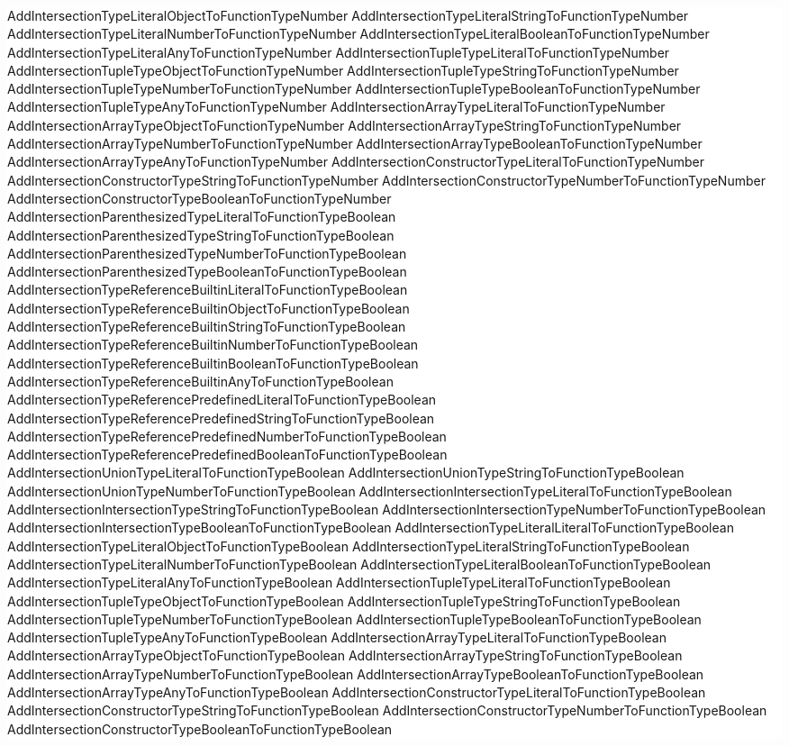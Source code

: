 AddIntersectionTypeLiteralObjectToFunctionTypeNumber
AddIntersectionTypeLiteralStringToFunctionTypeNumber
AddIntersectionTypeLiteralNumberToFunctionTypeNumber
AddIntersectionTypeLiteralBooleanToFunctionTypeNumber
AddIntersectionTypeLiteralAnyToFunctionTypeNumber
AddIntersectionTupleTypeLiteralToFunctionTypeNumber
AddIntersectionTupleTypeObjectToFunctionTypeNumber
AddIntersectionTupleTypeStringToFunctionTypeNumber
AddIntersectionTupleTypeNumberToFunctionTypeNumber
AddIntersectionTupleTypeBooleanToFunctionTypeNumber
AddIntersectionTupleTypeAnyToFunctionTypeNumber
AddIntersectionArrayTypeLiteralToFunctionTypeNumber
AddIntersectionArrayTypeObjectToFunctionTypeNumber
AddIntersectionArrayTypeStringToFunctionTypeNumber
AddIntersectionArrayTypeNumberToFunctionTypeNumber
AddIntersectionArrayTypeBooleanToFunctionTypeNumber
AddIntersectionArrayTypeAnyToFunctionTypeNumber
AddIntersectionConstructorTypeLiteralToFunctionTypeNumber
AddIntersectionConstructorTypeStringToFunctionTypeNumber
AddIntersectionConstructorTypeNumberToFunctionTypeNumber
AddIntersectionConstructorTypeBooleanToFunctionTypeNumber
AddIntersectionParenthesizedTypeLiteralToFunctionTypeBoolean
AddIntersectionParenthesizedTypeStringToFunctionTypeBoolean
AddIntersectionParenthesizedTypeNumberToFunctionTypeBoolean
AddIntersectionParenthesizedTypeBooleanToFunctionTypeBoolean
AddIntersectionTypeReferenceBuiltinLiteralToFunctionTypeBoolean
AddIntersectionTypeReferenceBuiltinObjectToFunctionTypeBoolean
AddIntersectionTypeReferenceBuiltinStringToFunctionTypeBoolean
AddIntersectionTypeReferenceBuiltinNumberToFunctionTypeBoolean
AddIntersectionTypeReferenceBuiltinBooleanToFunctionTypeBoolean
AddIntersectionTypeReferenceBuiltinAnyToFunctionTypeBoolean
AddIntersectionTypeReferencePredefinedLiteralToFunctionTypeBoolean
AddIntersectionTypeReferencePredefinedStringToFunctionTypeBoolean
AddIntersectionTypeReferencePredefinedNumberToFunctionTypeBoolean
AddIntersectionTypeReferencePredefinedBooleanToFunctionTypeBoolean
AddIntersectionUnionTypeLiteralToFunctionTypeBoolean
AddIntersectionUnionTypeStringToFunctionTypeBoolean
AddIntersectionUnionTypeNumberToFunctionTypeBoolean
AddIntersectionIntersectionTypeLiteralToFunctionTypeBoolean
AddIntersectionIntersectionTypeStringToFunctionTypeBoolean
AddIntersectionIntersectionTypeNumberToFunctionTypeBoolean
AddIntersectionIntersectionTypeBooleanToFunctionTypeBoolean
AddIntersectionTypeLiteralLiteralToFunctionTypeBoolean
AddIntersectionTypeLiteralObjectToFunctionTypeBoolean
AddIntersectionTypeLiteralStringToFunctionTypeBoolean
AddIntersectionTypeLiteralNumberToFunctionTypeBoolean
AddIntersectionTypeLiteralBooleanToFunctionTypeBoolean
AddIntersectionTypeLiteralAnyToFunctionTypeBoolean
AddIntersectionTupleTypeLiteralToFunctionTypeBoolean
AddIntersectionTupleTypeObjectToFunctionTypeBoolean
AddIntersectionTupleTypeStringToFunctionTypeBoolean
AddIntersectionTupleTypeNumberToFunctionTypeBoolean
AddIntersectionTupleTypeBooleanToFunctionTypeBoolean
AddIntersectionTupleTypeAnyToFunctionTypeBoolean
AddIntersectionArrayTypeLiteralToFunctionTypeBoolean
AddIntersectionArrayTypeObjectToFunctionTypeBoolean
AddIntersectionArrayTypeStringToFunctionTypeBoolean
AddIntersectionArrayTypeNumberToFunctionTypeBoolean
AddIntersectionArrayTypeBooleanToFunctionTypeBoolean
AddIntersectionArrayTypeAnyToFunctionTypeBoolean
AddIntersectionConstructorTypeLiteralToFunctionTypeBoolean
AddIntersectionConstructorTypeStringToFunctionTypeBoolean
AddIntersectionConstructorTypeNumberToFunctionTypeBoolean
AddIntersectionConstructorTypeBooleanToFunctionTypeBoolean